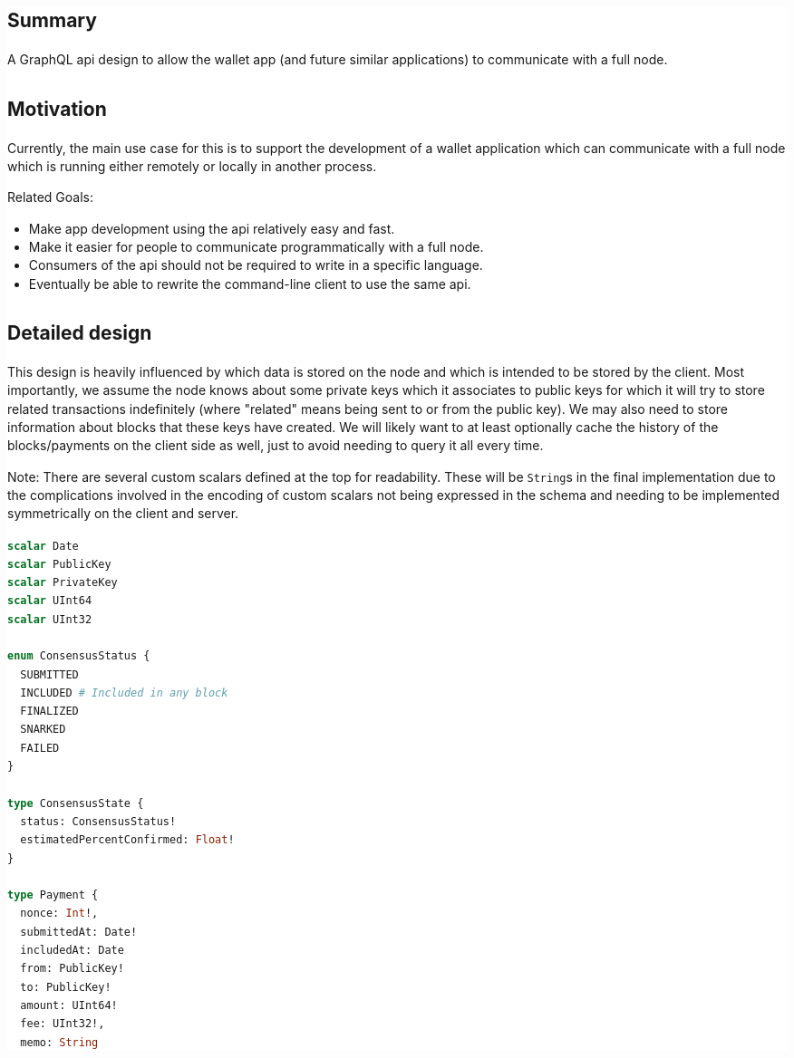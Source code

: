 ## Summary
[summary]: #summary

A GraphQL api design to allow the wallet app (and future similar applications) to communicate with a full node.

## Motivation

[motivation]: #motivation

Currently, the main use case for this is to support the development of a wallet application which can
communicate with a full node which is running either remotely or locally in another process.

Related Goals:
- Make app development using the api relatively easy and fast.
- Make it easier for people to communicate programmatically with a full node.
- Consumers of the api should not be required to write in a specific language.
- Eventually be able to rewrite the command-line client to use the same api.

## Detailed design

[detailed-design]: #detailed-design

This design is heavily influenced by which data is stored on the node and which is intended to be stored by the client.
Most importantly, we assume the node knows about some private keys which it associates to public keys for which it will
try to store related transactions indefinitely (where "related" means being sent to or from the public key). We may also
need to store information about blocks that these keys have created.
We will likely want to at least optionally cache the history of the blocks/payments on the client side as well,
just to avoid needing to query it all every time.

Note: There are several custom scalars defined at the top for readability. These will be `String`s in the final implementation due to the complications involved in the encoding of custom scalars not being expressed in the schema and needing to be implemented symmetrically on the client and server.

```graphql
scalar Date
scalar PublicKey
scalar PrivateKey
scalar UInt64
scalar UInt32

enum ConsensusStatus {
  SUBMITTED
  INCLUDED # Included in any block
  FINALIZED
  SNARKED
  FAILED
}

type ConsensusState {
  status: ConsensusStatus!
  estimatedPercentConfirmed: Float!
}

type Payment {
  nonce: Int!,
  submittedAt: Date!
  includedAt: Date
  from: PublicKey! 
  to: PublicKey!
  amount: UInt64!
  fee: UInt32!,
  memo: String
```

[drawbacks]: #drawbacks
[rationale-and-alternatives]: #rationale-and-alternatives
[prior-art]: #prior-art
[unresolved-questions]: #unresolved-questions
